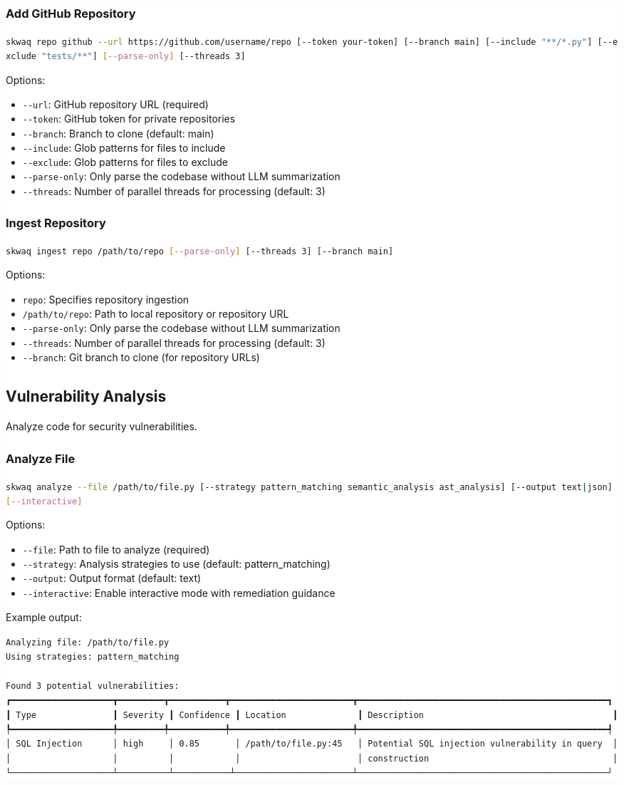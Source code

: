 ### Add GitHub Repository

```bash
skwaq repo github --url https://github.com/username/repo [--token your-token] [--branch main] [--include "**/*.py"] [--exclude "tests/**"] [--parse-only] [--threads 3]
```

Options:
- `--url`: GitHub repository URL (required)
- `--token`: GitHub token for private repositories
- `--branch`: Branch to clone (default: main)
- `--include`: Glob patterns for files to include
- `--exclude`: Glob patterns for files to exclude
- `--parse-only`: Only parse the codebase without LLM summarization
- `--threads`: Number of parallel threads for processing (default: 3)

### Ingest Repository

```bash
skwaq ingest repo /path/to/repo [--parse-only] [--threads 3] [--branch main]
```

Options:
- `repo`: Specifies repository ingestion
- `/path/to/repo`: Path to local repository or repository URL
- `--parse-only`: Only parse the codebase without LLM summarization
- `--threads`: Number of parallel threads for processing (default: 3)
- `--branch`: Git branch to clone (for repository URLs)

## Vulnerability Analysis

Analyze code for security vulnerabilities.

### Analyze File

```bash
skwaq analyze --file /path/to/file.py [--strategy pattern_matching semantic_analysis ast_analysis] [--output text|json] [--interactive]
```

Options:
- `--file`: Path to file to analyze (required)
- `--strategy`: Analysis strategies to use (default: pattern_matching)
- `--output`: Output format (default: text)
- `--interactive`: Enable interactive mode with remediation guidance

Example output:
```
Analyzing file: /path/to/file.py
Using strategies: pattern_matching

Found 3 potential vulnerabilities:
┏━━━━━━━━━━━━━━━━━━━━┳━━━━━━━━━┳━━━━━━━━━━━┳━━━━━━━━━━━━━━━━━━━━━━━━┳━━━━━━━━━━━━━━━━━━━━━━━━━━━━━━━━━━━━━━━━━━━━━━━━━┓
┃ Type               ┃ Severity ┃ Confidence ┃ Location              ┃ Description                                     ┃
┡━━━━━━━━━━━━━━━━━━━━╇━━━━━━━━━╇━━━━━━━━━━━╇━━━━━━━━━━━━━━━━━━━━━━━━╇━━━━━━━━━━━━━━━━━━━━━━━━━━━━━━━━━━━━━━━━━━━━━━━━━┩
│ SQL Injection      │ high     │ 0.85       │ /path/to/file.py:45   │ Potential SQL injection vulnerability in query  │
│                    │          │            │                       │ construction                                    │
└────────────────────┴──────────┴───────────┴───────────────────────┴─────────────────────────────────────────────────┘
```
